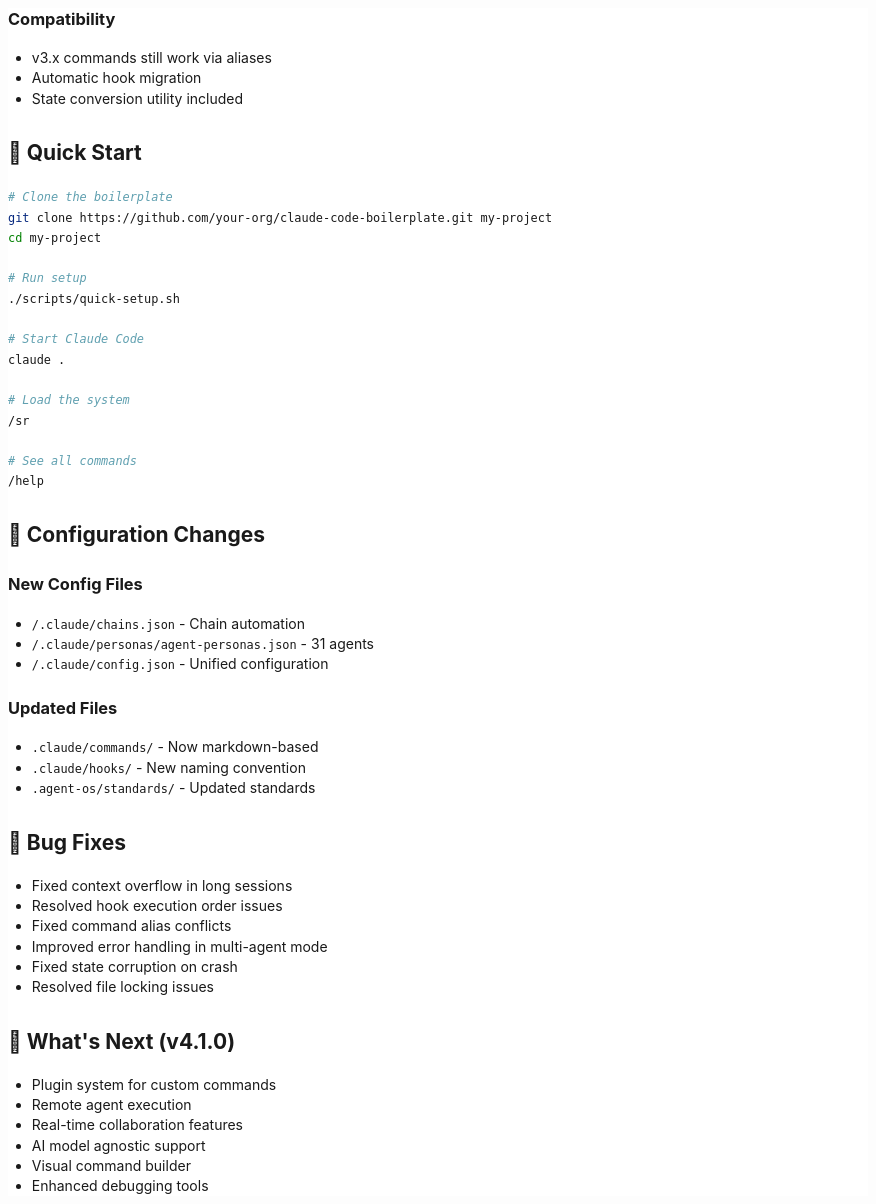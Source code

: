 ### Compatibility
- v3.x commands still work via aliases
- Automatic hook migration
- State conversion utility included

## 🚀 Quick Start

```bash
# Clone the boilerplate
git clone https://github.com/your-org/claude-code-boilerplate.git my-project
cd my-project

# Run setup
./scripts/quick-setup.sh

# Start Claude Code
claude .

# Load the system
/sr

# See all commands
/help
```

## 🔧 Configuration Changes

### New Config Files
- `/.claude/chains.json` - Chain automation
- `/.claude/personas/agent-personas.json` - 31 agents
- `/.claude/config.json` - Unified configuration

### Updated Files
- `.claude/commands/` - Now markdown-based
- `.claude/hooks/` - New naming convention
- `.agent-os/standards/` - Updated standards

## 🐛 Bug Fixes

- Fixed context overflow in long sessions
- Resolved hook execution order issues
- Fixed command alias conflicts
- Improved error handling in multi-agent mode
- Fixed state corruption on crash
- Resolved file locking issues

## 🔮 What's Next (v4.1.0)

- Plugin system for custom commands
- Remote agent execution
- Real-time collaboration features
- AI model agnostic support
- Visual command builder
- Enhanced debugging tools
